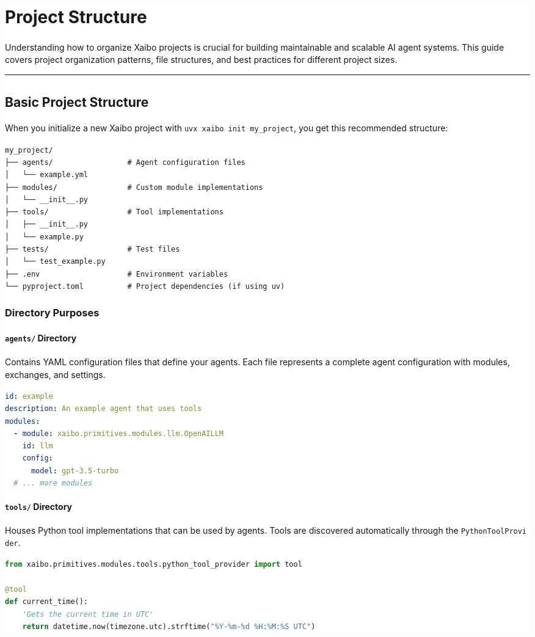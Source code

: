 # Project Structure

Understanding how to organize Xaibo projects is crucial for building maintainable and scalable AI agent systems. This guide covers project organization patterns, file structures, and best practices for different project sizes.

---

## Basic Project Structure

When you initialize a new Xaibo project with `uvx xaibo init my_project`, you get this recommended structure:

```
my_project/
├── agents/                 # Agent configuration files
│   └── example.yml
├── modules/                # Custom module implementations
│   └── __init__.py
├── tools/                  # Tool implementations
│   ├── __init__.py
│   └── example.py
├── tests/                  # Test files
│   └── test_example.py
├── .env                    # Environment variables
└── pyproject.toml          # Project dependencies (if using uv)
```

### Directory Purposes

#### `agents/` Directory
Contains YAML configuration files that define your agents. Each file represents a complete agent configuration with modules, exchanges, and settings.

```yaml title="agents/example.yml"
id: example
description: An example agent that uses tools
modules:
  - module: xaibo.primitives.modules.llm.OpenAILLM
    id: llm
    config:
      model: gpt-3.5-turbo
  # ... more modules
```

#### `tools/` Directory
Houses Python tool implementations that can be used by agents. Tools are discovered automatically through the `PythonToolProvider`.

```python title="tools/example.py"
from xaibo.primitives.modules.tools.python_tool_provider import tool

@tool
def current_time():
    'Gets the current time in UTC'
    return datetime.now(timezone.utc).strftime("%Y-%m-%d %H:%M:%S UTC")
```

